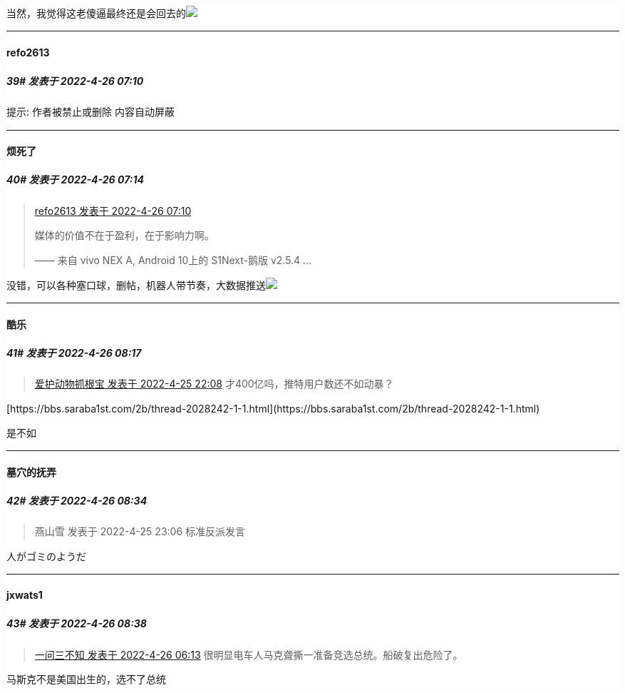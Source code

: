 当然，我觉得这老傻逼最终还是会回去的<img src="https://static.saraba1st.com/image/smiley/face2017/037.png" referrerpolicy="no-referrer">

*****

####  refo2613  
##### 39#       发表于 2022-4-26 07:10

提示: 作者被禁止或删除 内容自动屏蔽

*****

####  烦死了  
##### 40#       发表于 2022-4-26 07:14

<blockquote><a href="httphttps://bbs.saraba1st.com/2b/forum.php?mod=redirect&amp;goto=findpost&amp;pid=55587946&amp;ptid=2066363" target="_blank">refo2613 发表于 2022-4-26 07:10</a>

媒体的价值不在于盈利，在于影响力啊。

—— 来自 vivo NEX A, Android 10上的 S1Next-鹅版 v2.5.4 ...</blockquote>
没错，可以各种塞口球，删帖，机器人带节奏，大数据推送<img src="https://static.saraba1st.com/image/smiley/face2017/085.png" referrerpolicy="no-referrer">

*****

####  酷乐  
##### 41#       发表于 2022-4-26 08:17

<blockquote><a href="httphttps://bbs.saraba1st.com/2b/forum.php?mod=redirect&amp;goto=findpost&amp;pid=55585249&amp;ptid=2066363" target="_blank">爱护动物抓根宝 发表于 2022-4-25 22:08</a>
才400亿吗，推特用户数还不如动暴？</blockquote>
[https://bbs.saraba1st.com/2b/thread-2028242-1-1.html](https://bbs.saraba1st.com/2b/thread-2028242-1-1.html)

是不如

*****

####  墓穴的抚弄  
##### 42#       发表于 2022-4-26 08:34

<blockquote>燕山雪 发表于 2022-4-25 23:06
标准反派发言</blockquote>
人がゴミのようだ

*****

####  jxwats1  
##### 43#       发表于 2022-4-26 08:38

<blockquote><a href="httphttps://bbs.saraba1st.com/2b/forum.php?mod=redirect&amp;goto=findpost&amp;pid=55587835&amp;ptid=2066363" target="_blank">一问三不知 发表于 2022-4-26 06:13</a>
很明显电车人马克聋撕一准备竞选总统。船破复出危险了。</blockquote>
马斯克不是美国出生的，选不了总统
